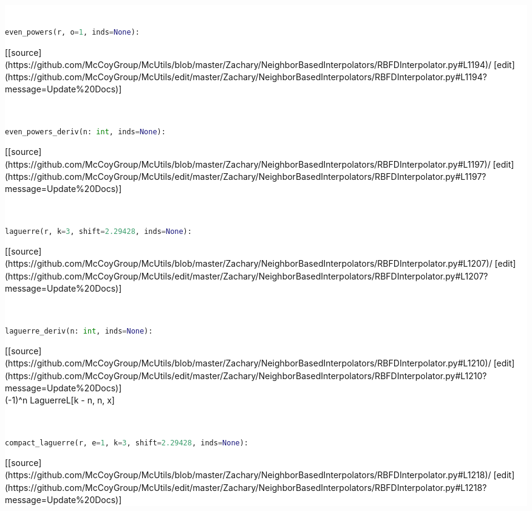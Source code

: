 
<a id="McUtils.Zachary.NeighborBasedInterpolators.RBFDInterpolator.even_powers" class="docs-object-method">&nbsp;</a> 
```python
even_powers(r, o=1, inds=None): 
```
<div class="docs-source-link" markdown="1">
[[source](https://github.com/McCoyGroup/McUtils/blob/master/Zachary/NeighborBasedInterpolators/RBFDInterpolator.py#L1194)/
[edit](https://github.com/McCoyGroup/McUtils/edit/master/Zachary/NeighborBasedInterpolators/RBFDInterpolator.py#L1194?message=Update%20Docs)]
</div>


<a id="McUtils.Zachary.NeighborBasedInterpolators.RBFDInterpolator.even_powers_deriv" class="docs-object-method">&nbsp;</a> 
```python
even_powers_deriv(n: int, inds=None): 
```
<div class="docs-source-link" markdown="1">
[[source](https://github.com/McCoyGroup/McUtils/blob/master/Zachary/NeighborBasedInterpolators/RBFDInterpolator.py#L1197)/
[edit](https://github.com/McCoyGroup/McUtils/edit/master/Zachary/NeighborBasedInterpolators/RBFDInterpolator.py#L1197?message=Update%20Docs)]
</div>


<a id="McUtils.Zachary.NeighborBasedInterpolators.RBFDInterpolator.laguerre" class="docs-object-method">&nbsp;</a> 
```python
laguerre(r, k=3, shift=2.29428, inds=None): 
```
<div class="docs-source-link" markdown="1">
[[source](https://github.com/McCoyGroup/McUtils/blob/master/Zachary/NeighborBasedInterpolators/RBFDInterpolator.py#L1207)/
[edit](https://github.com/McCoyGroup/McUtils/edit/master/Zachary/NeighborBasedInterpolators/RBFDInterpolator.py#L1207?message=Update%20Docs)]
</div>


<a id="McUtils.Zachary.NeighborBasedInterpolators.RBFDInterpolator.laguerre_deriv" class="docs-object-method">&nbsp;</a> 
```python
laguerre_deriv(n: int, inds=None): 
```
<div class="docs-source-link" markdown="1">
[[source](https://github.com/McCoyGroup/McUtils/blob/master/Zachary/NeighborBasedInterpolators/RBFDInterpolator.py#L1210)/
[edit](https://github.com/McCoyGroup/McUtils/edit/master/Zachary/NeighborBasedInterpolators/RBFDInterpolator.py#L1210?message=Update%20Docs)]
</div>
(-1)^n LaguerreL[k - n, n, x]


<a id="McUtils.Zachary.NeighborBasedInterpolators.RBFDInterpolator.compact_laguerre" class="docs-object-method">&nbsp;</a> 
```python
compact_laguerre(r, e=1, k=3, shift=2.29428, inds=None): 
```
<div class="docs-source-link" markdown="1">
[[source](https://github.com/McCoyGroup/McUtils/blob/master/Zachary/NeighborBasedInterpolators/RBFDInterpolator.py#L1218)/
[edit](https://github.com/McCoyGroup/McUtils/edit/master/Zachary/NeighborBasedInterpolators/RBFDInterpolator.py#L1218?message=Update%20Docs)]
</div>
